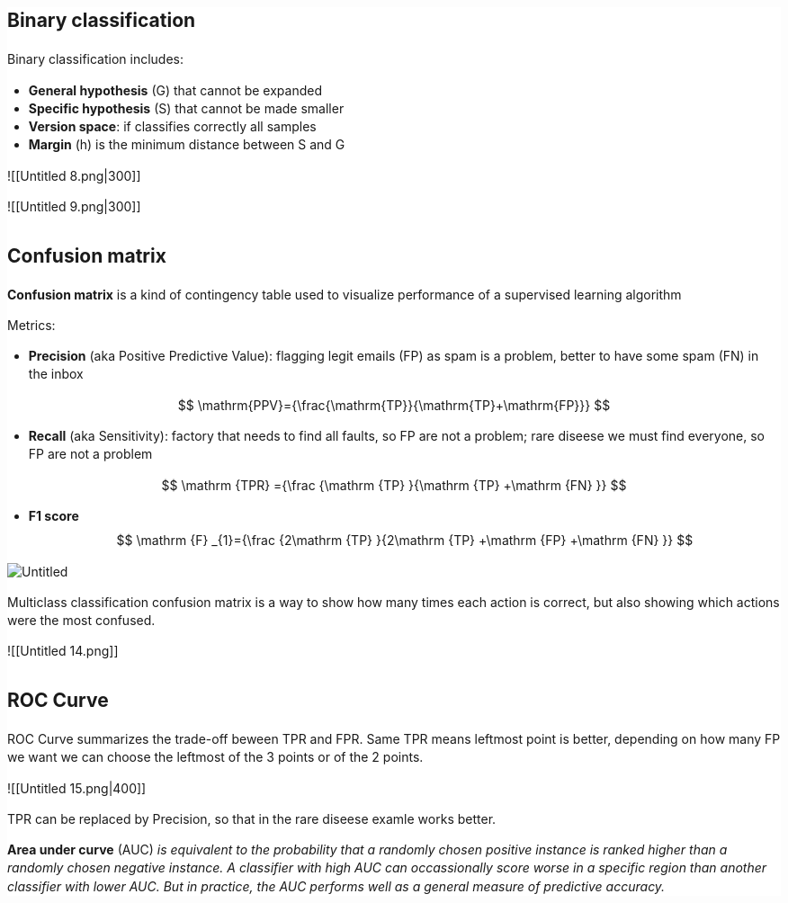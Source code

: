 ## Binary classification

Binary classification includes:
- **General hypothesis** (G) that cannot be expanded
- **Specific hypothesis** (S) that cannot be made smaller
- **Version space**: if classifies correctly all samples
- **Margin** (h) is the minimum distance between S and G

![[Untitled 8.png|300]]

![[Untitled 9.png|300]]

## Confusion matrix
**Confusion matrix** is a kind of contingency table used to visualize performance of a supervised learning algorithm

Metrics:
- **Precision** (aka Positive Predictive Value): flagging legit emails (FP) as spam is a problem, better to have some spam (FN) in the inbox

$$
\mathrm{PPV}={\frac{\mathrm{TP}}{\mathrm{TP}+\mathrm{FP}}}
$$
- **Recall** (aka Sensitivity): factory that needs to find all faults, so FP are not a problem; rare diseese we must find everyone, so FP are not a problem

$$
\mathrm {TPR} ={\frac {\mathrm {TP} }{\mathrm {TP} +\mathrm {FN} }}
$$

- **F1 score**
$$
\mathrm {F} _{1}={\frac {2\mathrm {TP} }{2\mathrm {TP} +\mathrm {FP} +\mathrm {FN} }}
$$

![Untitled](Untitled%2013.png)

Multiclass classification confusion matrix is a way to show how many times each action is correct, but also showing which actions were the most confused.

![[Untitled 14.png]]

## ROC Curve

ROC Curve summarizes the trade-off beween TPR and FPR. Same TPR means leftmost point is better, depending on how many FP we want we can choose the leftmost of the 3 points or of the 2 points.

![[Untitled 15.png|400]]

TPR can be replaced by Precision, so that in the rare diseese examle works better.

**Area under curve** (AUC) *is equivalent to the probability that a randomly chosen positive instance is ranked higher than a randomly chosen negative instance. A classifier with high AUC can occassionally score worse in a specific region than another classifier with lower AUC. But in practice, the AUC performs well as a general measure of predictive accuracy.*
